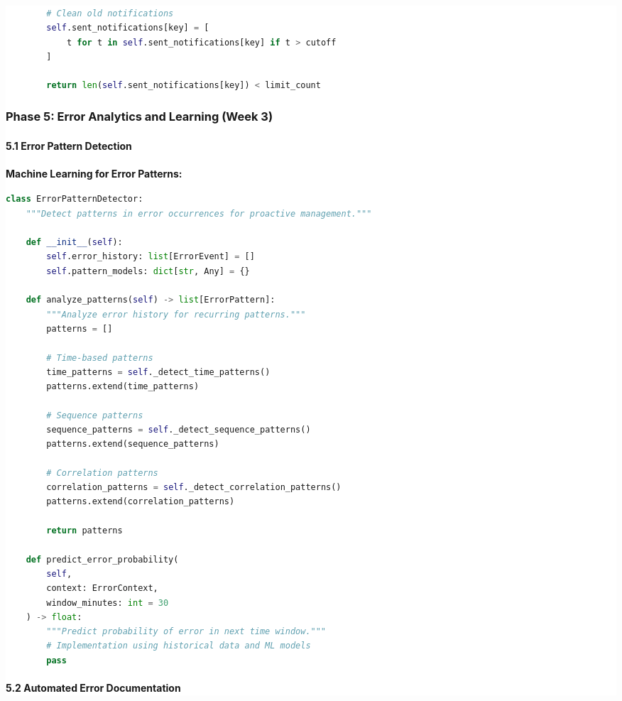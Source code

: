 ```python
        # Clean old notifications
        self.sent_notifications[key] = [
            t for t in self.sent_notifications[key] if t > cutoff
        ]
        
        return len(self.sent_notifications[key]) < limit_count
```

### Phase 5: Error Analytics and Learning (Week 3)

#### 5.1 Error Pattern Detection

**Machine Learning for Error Patterns:**

```python
class ErrorPatternDetector:
    """Detect patterns in error occurrences for proactive management."""
    
    def __init__(self):
        self.error_history: list[ErrorEvent] = []
        self.pattern_models: dict[str, Any] = {}
    
    def analyze_patterns(self) -> list[ErrorPattern]:
        """Analyze error history for recurring patterns."""
        patterns = []
        
        # Time-based patterns
        time_patterns = self._detect_time_patterns()
        patterns.extend(time_patterns)
        
        # Sequence patterns
        sequence_patterns = self._detect_sequence_patterns()
        patterns.extend(sequence_patterns)
        
        # Correlation patterns
        correlation_patterns = self._detect_correlation_patterns()
        patterns.extend(correlation_patterns)
        
        return patterns
    
    def predict_error_probability(
        self, 
        context: ErrorContext,
        window_minutes: int = 30
    ) -> float:
        """Predict probability of error in next time window."""
        # Implementation using historical data and ML models
        pass
```

#### 5.2 Automated Error Documentation
